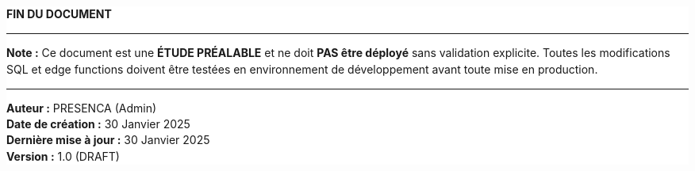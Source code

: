 
**FIN DU DOCUMENT**

---

**Note :** Ce document est une **ÉTUDE PRÉALABLE** et ne doit **PAS être déployé** sans validation explicite. Toutes les modifications SQL et edge functions doivent être testées en environnement de développement avant toute mise en production.

---

**Auteur :** PRESENCA (Admin)  
**Date de création :** 30 Janvier 2025  
**Dernière mise à jour :** 30 Janvier 2025  
**Version :** 1.0 (DRAFT)
